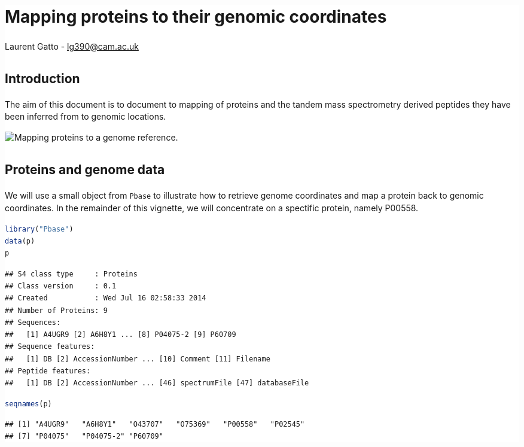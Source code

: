 










Mapping proteins to their genomic coordinates
=============================================

Laurent Gatto - <lg390@cam.ac.uk>



## Introduction

The aim of this document is to document to mapping of proteins and the
tandem mass spectrometry derived peptides they have been inferred from
to genomic locations. 

<img src="figure/schema.png" title="Mapping proteins to a genome reference." alt="Mapping proteins to a genome reference." style="display: block; margin: auto;" />

## Proteins and genome data



We will use a small object from `Pbase` to illustrate how to retrieve
genome coordinates and map a protein back to genomic coordinates. In
the remainder of this vignette, we will concentrate on a spectific
protein, namely P00558.


```r
library("Pbase")
data(p)
p
```

```
## S4 class type     : Proteins
## Class version     : 0.1
## Created           : Wed Jul 16 02:58:33 2014
## Number of Proteins: 9
## Sequences:
##   [1] A4UGR9 [2] A6H8Y1 ... [8] P04075-2 [9] P60709
## Sequence features:
##   [1] DB [2] AccessionNumber ... [10] Comment [11] Filename
## Peptide features:
##   [1] DB [2] AccessionNumber ... [46] spectrumFile [47] databaseFile
```

```r
seqnames(p)
```

```
## [1] "A4UGR9"   "A6H8Y1"   "O43707"   "O75369"   "P00558"   "P02545"  
## [7] "P04075"   "P04075-2" "P60709"
```
